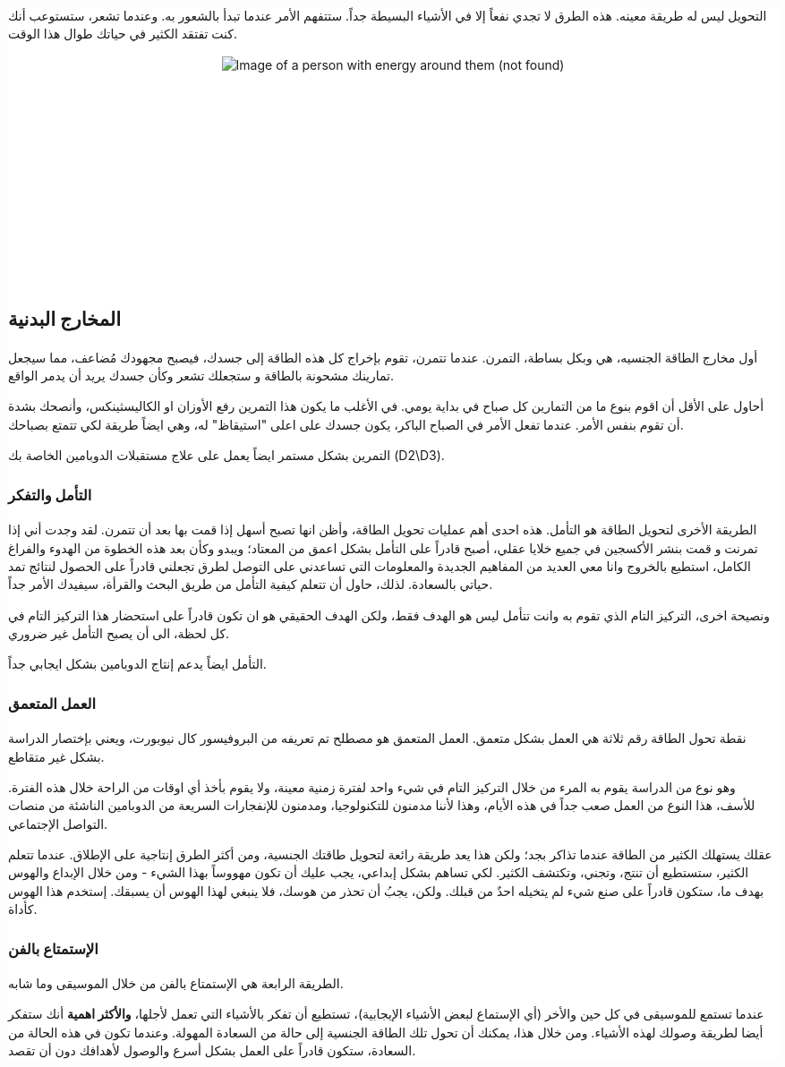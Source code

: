التحويل ليس له طريقة معينه. هذه الطرق لا تجدي نفعاً إلا في الأشياء البسيطة جداً. ستتفهم الأمر عندما تبدأ بالشعور به. وعندما تشعر، ستستوعب أنك كنت تفتقد الكثير في حياتك طوال هذا الوقت. 

<div style="display:flex; justify-content:center; margin-top:10px;margin-bottom:10px;"><img alt="Image of a person with energy around them (not found)" src="https://burgeonbook.org/md_images/circle_aura.png" height="250px" class="mdimg"></div>


## المخارج البدنية

أول مخارج الطاقة الجنسيه، هي وبكل بساطة، التمرن. عندما تتمرن، تقوم بإخراج كل هذه الطاقة إلى جسدك، فيصبح مجهودك مُضاعف، مما سيجعل تمارينك مشحونة بالطاقة و ستجعلك تشعر وكأن جسدك يريد أن يدمر الواقع. 

أحاول على الأقل أن اقوم بنوع ما من التمارين كل صباح في بداية يومي. في الأغلب ما يكون هذا التمرين رفع الأوزان او الكاليسثينكس، وأنصحك بشدة أن تقوم بنفس الأمر. عندما تفعل الأمر في الصباح الباكر، يكون جسدك على اعلى "استيقاظ" له، وهي ايضاً طريقة لكي تتمتع بصباحك.

التمرين بشكل مستمر ايضاً يعمل على علاج مستقبلات الدوبامين الخاصة بك (D2\D3). 


### التأمل والتفكر

الطريقة الأخرى لتحويل الطاقة هو التأمل. هذه احدى أهم عمليات تحويل الطاقة، وأظن انها تصبح أسهل إذا قمت بها بعد أن تتمرن. لقد وجدت أني إذا تمرنت و قمت بنشر الأكسجين في جميع خلايا عقلي، أصبح قادراً على التأمل بشكل اعمق من المعتاد؛ ويبدو وكأن بعد هذه الخطوة من الهدوء والفراغ الكامل، استطيع بالخروج وانا معي العديد من المفاهيم الجديدة والمعلومات التي تساعدني على التوصل لطرق تجعلني قادراً على الحصول لنتائج تمد حياتي بالسعادة. لذلك، حاول أن تتعلم كيفية التأمل من طريق البحث والقرأة، سيفيدك الأمر جداً.

ونصيحة اخرى، التركيز التام الذي تقوم به وانت تتأمل ليس هو الهدف فقط، ولكن الهدف الحقيقي هو ان تكون قادراً على استحضار هذا التركيز التام في كل لحظة، الى أن يصبح التأمل غير ضروري. 

التأمل ايضاً يدعم إنتاج الدوبامين بشكل ايجابي جداً. 

### العمل المتعمق

نقطة تحول الطاقة رقم ثلاثة هي العمل بشكل متعمق. العمل المتعمق هو مصطلح تم تعريفه من البروفيسور كال نيوبورت، ويعني بإختصار الدراسة بشكل غير متقاطع.  

وهو نوع من الدراسة يقوم به المرء من خلال التركيز التام في شيء واحد لفترة زمنية معينة، ولا يقوم بأخذ أي اوقات من الراحة خلال هذه الفترة. للأسف، هذا النوع من العمل صعب جداً في هذه الأيام، وهذا لأننا مدمنون للتكنولوجيا، ومدمنون للإنفجارات السريعة من الدوبامين الناشئة من منصات التواصل الإجتماعي.

عقلك يستهلك الكثير من الطاقة عندما تذاكر بجد؛ ولكن هذا يعد طريقة رائعة لتحويل طاقتك الجنسية، ومن أكثر الطرق إنتاجية على الإطلاق. عندما تتعلم الكثير، ستستطيع أن تنتج، وتجني، وتكتشف الكثير. لكي تساهم بشكل إبداعي، يجب عليك أن تكون مهووساً بهذا الشيء - ومن خلال الإبداع والهوس بهدف ما، ستكون قادراً على صنع شيء لم يتخيله احدٌ من قبلك. ولكن، يجبُ أن تحذر من هوسك، فلا ينبغي لهذا الهوس أن يسبقك. إستخدم هذا الهوس كأداة. 

### الإستمتاع بالفن

الطريقة الرابعة هي الإستمتاع بالفن من خلال الموسيقى وما شابه. 

عندما تستمع للموسيقى في كل حين والأخر (أي الإستماع لبعض الأشياء الإيجابية)، تستطيع أن تفكر بالأشياء التي تعمل لأجلها، **والأكثر اهمية** أنك ستفكر أيضا لطريقة وصولك لهذه الأشياء. ومن خلال هذا، يمكنك أن تحول تلك الطاقة الجنسية إلى حالة من السعادة المهولة. وعندما تكون في هذه الحالة من السعادة، ستكون قادراً على العمل بشكل أسرع والوصول لأهدافك دون أن تقصد.   

